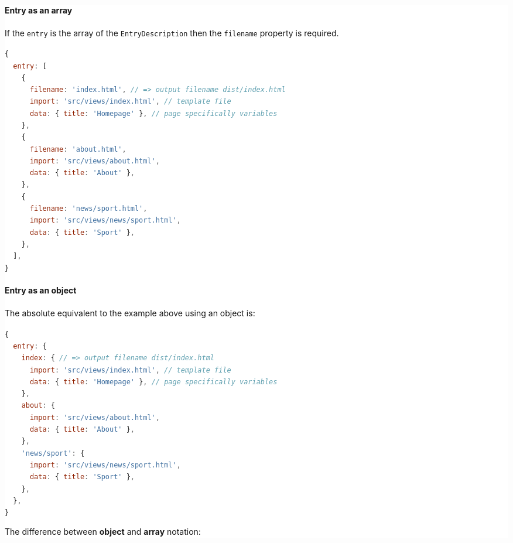 <a name="option-entry-array"></a>

#### Entry as an array

If the `entry` is the array of the `EntryDescription`
then the `filename` property is required.

```js
{
  entry: [
    {
      filename: 'index.html', // => output filename dist/index.html
      import: 'src/views/index.html', // template file
      data: { title: 'Homepage' }, // page specifically variables
    },
    {
      filename: 'about.html',
      import: 'src/views/about.html',
      data: { title: 'About' },
    },
    {
      filename: 'news/sport.html',
      import: 'src/views/news/sport.html',
      data: { title: 'Sport' },
    },
  ],
}
```

<a name="option-entry-object"></a>

#### Entry as an object

The absolute equivalent to the example above using an object is:

```js
{
  entry: {
    index: { // => output filename dist/index.html
      import: 'src/views/index.html', // template file
      data: { title: 'Homepage' }, // page specifically variables
    },
    about: {
      import: 'src/views/about.html',
      data: { title: 'About' },
    },
    'news/sport': {
      import: 'src/views/news/sport.html',
      data: { title: 'Sport' },
    },
  },
}
```

The difference between **object** and **array** notation:
